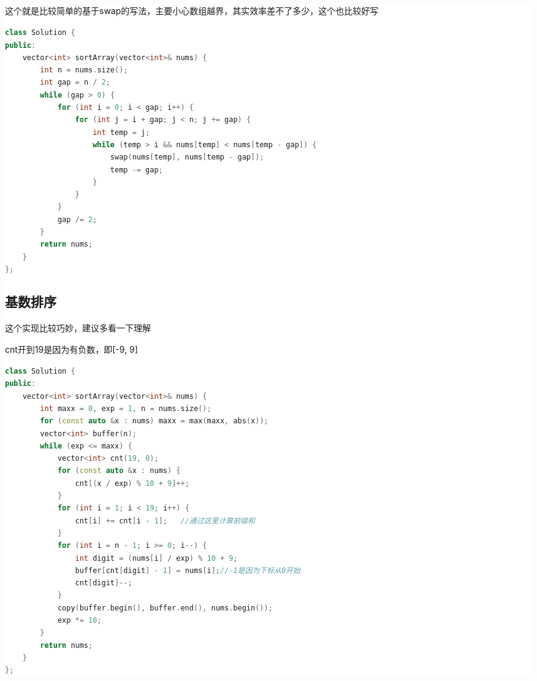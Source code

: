 这个就是比较简单的基于swap的写法，主要小心数组越界，其实效率差不了多少，这个也比较好写

```cpp
class Solution {
public:
    vector<int> sortArray(vector<int>& nums) {
        int n = nums.size();
        int gap = n / 2;
        while (gap > 0) {
            for (int i = 0; i < gap; i++) {
                for (int j = i + gap; j < n; j += gap) {
                    int temp = j;
                    while (temp > i && nums[temp] < nums[temp - gap]) {
                        swap(nums[temp], nums[temp - gap]);
                        temp -= gap;
                    }
                }
            }
            gap /= 2;
        }
        return nums;
    }
};
```

## 基数排序

这个实现比较巧妙，建议多看一下理解

cnt开到19是因为有负数，即[-9, 9]

```cpp
class Solution {
public:
    vector<int> sortArray(vector<int>& nums) {
        int maxx = 0, exp = 1, n = nums.size();
        for (const auto &x : nums) maxx = max(maxx, abs(x));
        vector<int> buffer(n);
        while (exp <= maxx) {
            vector<int> cnt(19, 0);
            for (const auto &x : nums) {
                cnt[(x / exp) % 10 + 9]++;
            }
            for (int i = 1; i < 19; i++) {
                cnt[i] += cnt[i - 1];   //通过这里计算前缀和
            }
            for (int i = n - 1; i >= 0; i--) {
                int digit = (nums[i] / exp) % 10 + 9;
                buffer[cnt[digit] - 1] = nums[i];//-1是因为下标从0开始
                cnt[digit]--;
            }
            copy(buffer.begin(), buffer.end(), nums.begin());
            exp *= 10;
        }
        return nums;
    }
};

```